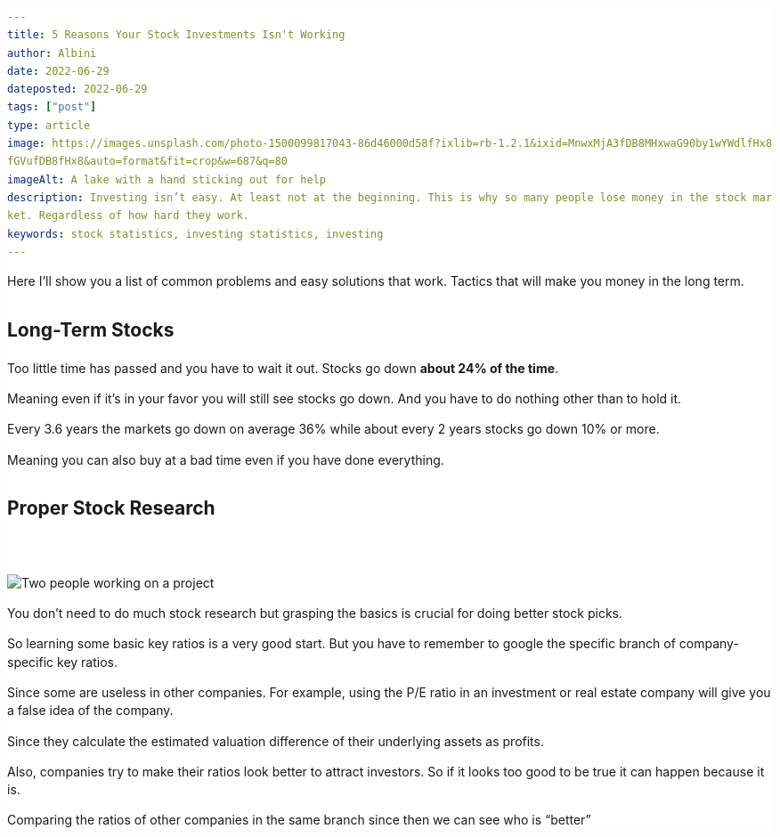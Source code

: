 ```yaml
---
title: 5 Reasons Your Stock Investments Isn't Working
author: Albini
date: 2022-06-29
dateposted: 2022-06-29
tags: ["post"]
type: article
image: https://images.unsplash.com/photo-1500099817043-86d46000d58f?ixlib=rb-1.2.1&ixid=MnwxMjA3fDB8MHxwaG90by1wYWdlfHx8fGVufDB8fHx8&auto=format&fit=crop&w=687&q=80
imageAlt: A lake with a hand sticking out for help
description: Investing isn’t easy. At least not at the beginning. This is why so many people lose money in the stock market. Regardless of how hard they work.
keywords: stock statistics, investing statistics, investing
---
```


Here I’ll show you a list of common problems and easy solutions that work. Tactics that will make you money in the long term.

## Long-Term Stocks

Too little time has passed and you have to wait it out. Stocks go down <b>about 24% of the time</b>.

Meaning even if it’s in your favor you will still see stocks go down. And you have to do nothing other than to hold it.

Every 3.6 years the markets go down on average 36% while about every 2 years stocks go down 10% or more.

Meaning you can also buy at a bad time even if you have done everything.

## Proper Stock Research

<br>
<br>
<img width="100%" loading="lazy" src="https://images.unsplash.com/photo-1588600878108-578307a3cc9d?ixlib=rb-1.2.1&ixid=MnwxMjA3fDB8MHxwaG90by1wYWdlfHx8fGVufDB8fHx8&auto=format&fit=crop&w=1176&q=80" alt="Two people working on a project">

You don’t need to do much stock research but grasping the basics is crucial for doing better stock picks.

So learning some basic key ratios is a very good start. But you have to remember to google the specific branch of company-specific key ratios.

Since some are useless in other companies. For example, using the P/E ratio in an investment or real estate company will give you a false idea of the company.

Since they calculate the estimated valuation difference of their underlying assets as profits.

Also, companies try to make their ratios look better to attract investors. So if it looks too good to be true it can happen because it is.

Comparing the ratios of other companies in the same branch since then we can see who is “better”

